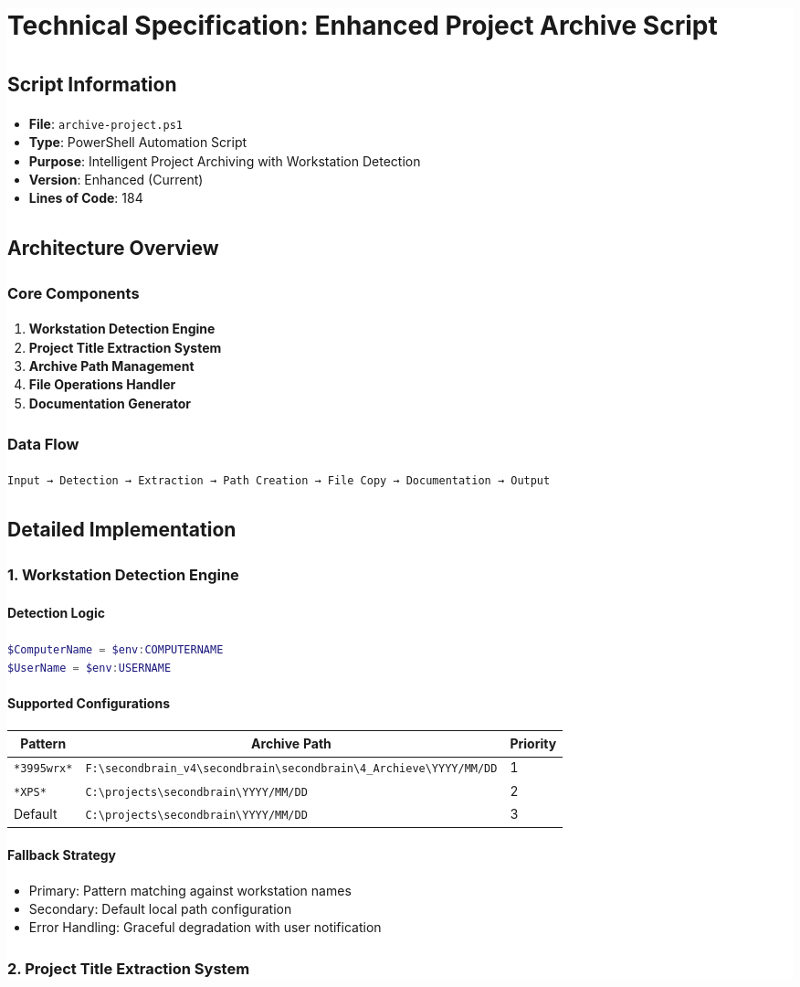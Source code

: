 # Technical Specification: Enhanced Project Archive Script

## Script Information
- **File**: `archive-project.ps1`
- **Type**: PowerShell Automation Script
- **Purpose**: Intelligent Project Archiving with Workstation Detection
- **Version**: Enhanced (Current)
- **Lines of Code**: 184

## Architecture Overview

### Core Components
1. **Workstation Detection Engine**
2. **Project Title Extraction System**
3. **Archive Path Management**
4. **File Operations Handler**
5. **Documentation Generator**

### Data Flow
```
Input → Detection → Extraction → Path Creation → File Copy → Documentation → Output
```

## Detailed Implementation

### 1. Workstation Detection Engine

#### Detection Logic
```powershell
$ComputerName = $env:COMPUTERNAME
$UserName = $env:USERNAME
```

#### Supported Configurations
| Pattern | Archive Path | Priority |
|---------|--------------|----------|
| `*3995wrx*` | `F:\secondbrain_v4\secondbrain\secondbrain\4_Archieve\YYYY/MM/DD` | 1 |
| `*XPS*` | `C:\projects\secondbrain\YYYY/MM/DD` | 2 |
| Default | `C:\projects\secondbrain\YYYY/MM/DD` | 3 |

#### Fallback Strategy
- Primary: Pattern matching against workstation names
- Secondary: Default local path configuration
- Error Handling: Graceful degradation with user notification

### 2. Project Title Extraction System
